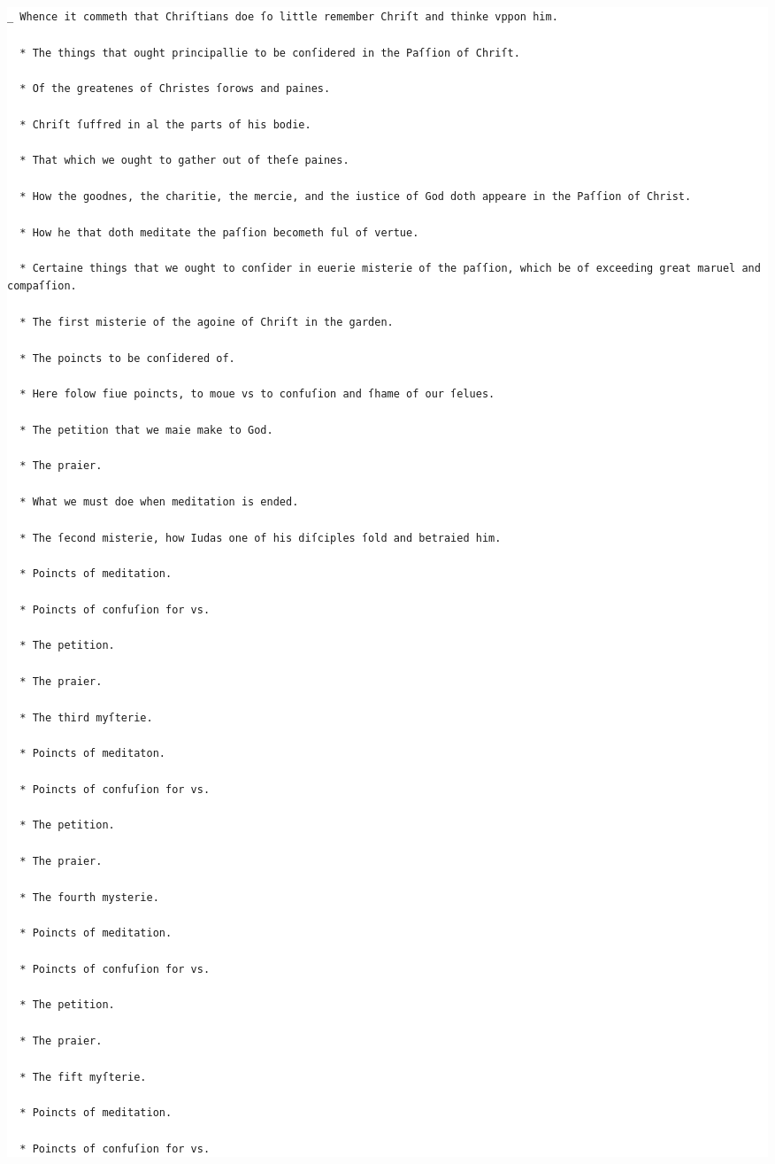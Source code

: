     _ Whence it commeth that Chriſtians doe ſo little remember Chriſt and thinke vppon him.

      * The things that ought principallie to be conſidered in the Paſſion of Chriſt.

      * Of the greatenes of Christes ſorows and paines.

      * Chriſt ſuffred in al the parts of his bodie.

      * That which we ought to gather out of theſe paines.

      * How the goodnes, the charitie, the mercie, and the iustice of God doth appeare in the Paſſion of Christ.

      * How he that doth meditate the paſſion becometh ful of vertue.

      * Certaine things that we ought to conſider in euerie misterie of the paſſion, which be of exceeding great maruel and compaſſion.

      * The first misterie of the agoine of Chriſt in the garden.

      * The poincts to be conſidered of.

      * Here folow fiue poincts, to moue vs to confuſion and ſhame of our ſelues.

      * The petition that we maie make to God.

      * The praier.

      * What we must doe when meditation is ended.

      * The ſecond misterie, how Iudas one of his diſciples ſold and betraied him.

      * Poincts of meditation.

      * Poincts of confuſion for vs.

      * The petition.

      * The praier.

      * The third myſterie.

      * Poincts of meditaton.

      * Poincts of confuſion for vs.

      * The petition.

      * The praier.

      * The fourth mysterie.

      * Poincts of meditation.

      * Poincts of confuſion for vs.

      * The petition.

      * The praier.

      * The fift myſterie.

      * Poincts of meditation.

      * Poincts of confuſion for vs.
